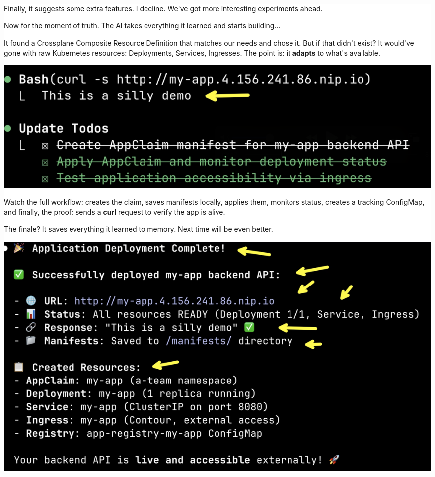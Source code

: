 Finally, it suggests some extra features. I decline. We've got more interesting experiments ahead.

Now for the moment of truth. The AI takes everything it learned and starts building...

It found a Crossplane Composite Resource Definition that matches our needs and chose it. But if that didn't exist? It would've gone with raw Kubernetes resources: Deployments, Services, Ingresses. The point is: it **adapts** to what's available.

![](app-curl.png)

Watch the full workflow: creates the claim, saves manifests locally, applies them, monitors status, creates a tracking ConfigMap, and finally, the proof: sends a **curl** request to verify the app is alive.

The finale? It saves everything it learned to memory. Next time will be even better.

![](app-summary.png)

